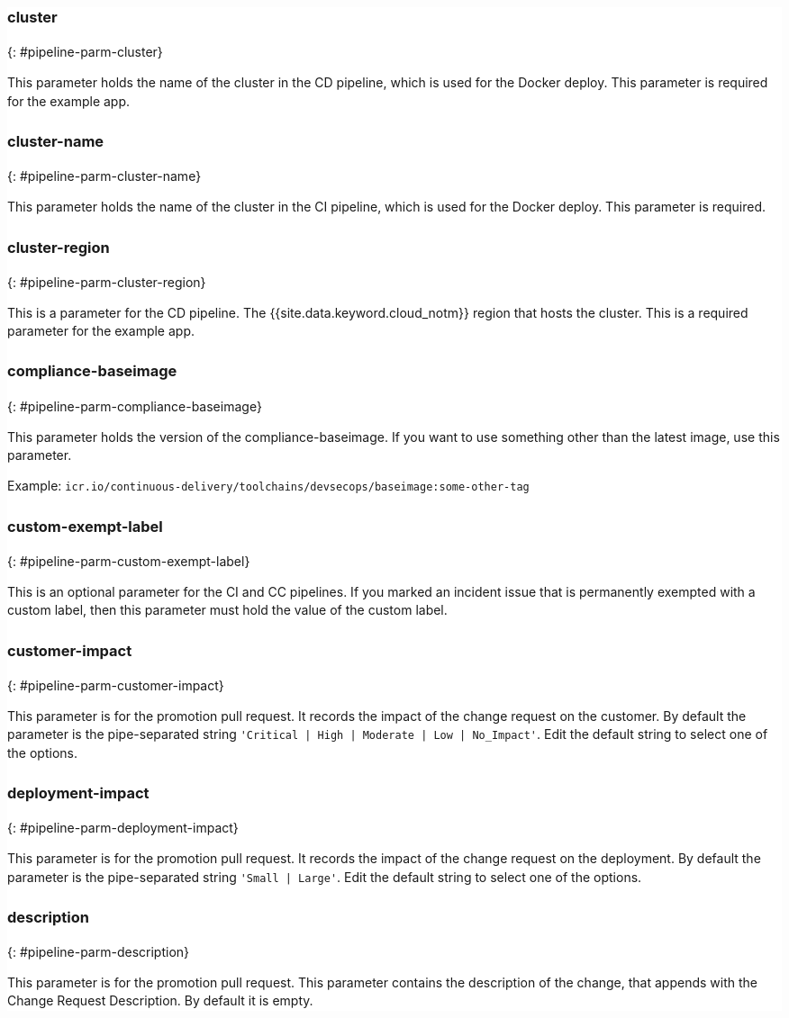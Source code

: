 ### cluster
{: #pipeline-parm-cluster}

This parameter holds the name of the cluster in the CD pipeline, which is used for the Docker deploy. This parameter is required for the example app.

### cluster-name
{: #pipeline-parm-cluster-name}

This parameter holds the name of the cluster in the CI pipeline, which is used for the Docker deploy. This parameter is required.

### cluster-region
{: #pipeline-parm-cluster-region}

This is a parameter for the CD pipeline. The {{site.data.keyword.cloud_notm}} region that hosts the cluster.	This is a required parameter for the example app.

### compliance-baseimage
{: #pipeline-parm-compliance-baseimage}

This parameter holds the version of the compliance-baseimage. If you want to use something other than the latest image, use this parameter.

Example:
`icr.io/continuous-delivery/toolchains/devsecops/baseimage:some-other-tag`

### custom-exempt-label
{: #pipeline-parm-custom-exempt-label}

This is an optional parameter for the CI and CC pipelines. If you marked an incident issue that is permanently exempted with a custom label, then this parameter must hold the value of the custom label.

### customer-impact
{: #pipeline-parm-customer-impact}

This parameter is for the promotion pull request. It records the impact of the change request on the customer. By default the parameter is the pipe-separated string `'Critical | High | Moderate | Low | No_Impact'`. Edit the default string to select one of the options.

### deployment-impact
{: #pipeline-parm-deployment-impact}

This parameter is for the promotion pull request. It records the impact of the change request on the deployment. By default the parameter is the pipe-separated string `'Small | Large'`. Edit the default string to select one of the options.

### description
{: #pipeline-parm-description}

This parameter is for the promotion pull request. This parameter contains the description of the change, that appends with the Change Request Description. By default it is empty.
